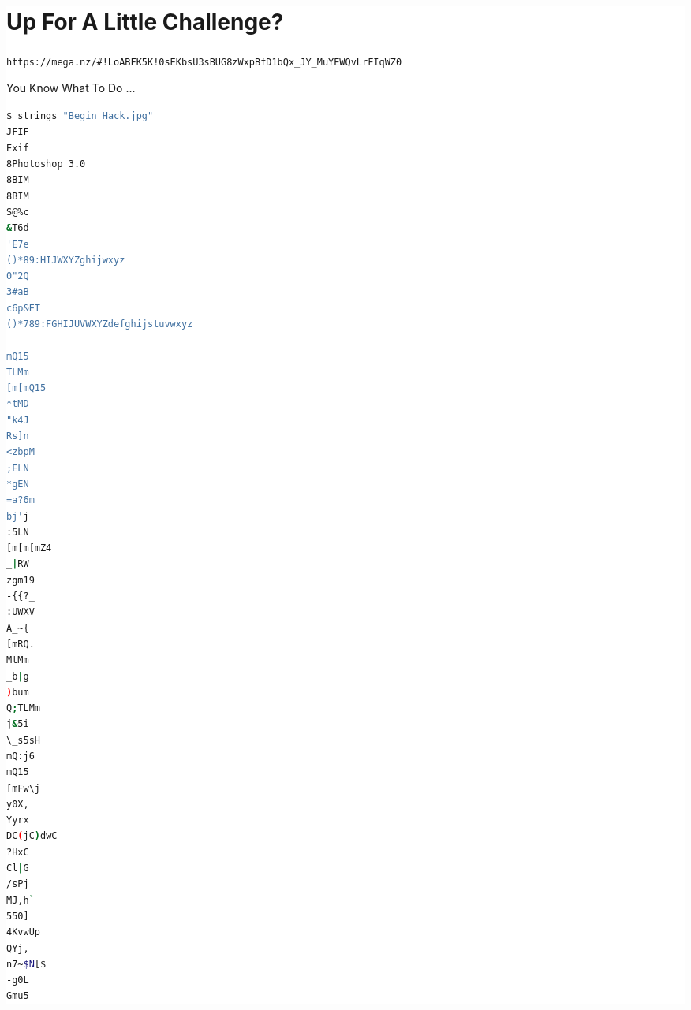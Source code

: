 # Up For A Little Challenge?

`https://mega.nz/#!LoABFK5K!0sEKbsU3sBUG8zWxpBfD1bQx_JY_MuYEWQvLrFIqWZ0`

You Know What To Do ...

```bash
$ strings "Begin Hack.jpg"
JFIF
Exif
8Photoshop 3.0
8BIM
8BIM
S@%c
&T6d
'E7e
()*89:HIJWXYZghijwxyz
0"2Q
3#aB
c6p&ET
()*789:FGHIJUVWXYZdefghijstuvwxyz

mQ15
TLMm
[m[mQ15
*tMD
"k4J
Rs]n
<zbpM
;ELN
*gEN
=a?6m
bj'j
:5LN
[m[m[mZ4
_|RW
zgm19
-{{?_
:UWXV
A_~{
[mRQ.
MtMm
_b|g
)bum
Q;TLMm
j&5i
\_s5sH
mQ:j6
mQ15
[mFw\j
y0X,
Yyrx
DC(jC)dwC
?HxC
Cl|G
/sPj
MJ,h`
550]
4KvwUp
QYj,
n7~$N[$
-g0L
Gmu5
```